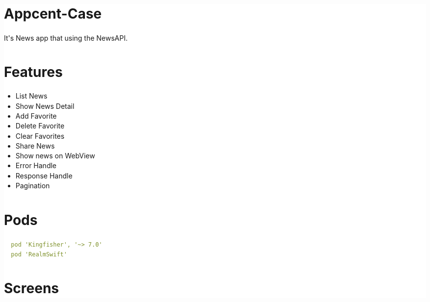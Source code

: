 # Appcent-Case

It's News app that using the NewsAPI.


# Features
* List News
* Show News Detail
* Add Favorite
* Delete Favorite
* Clear Favorites
* Share News
* Show news on WebView
* Error Handle
* Response Handle
* Pagination

# Pods

```yaml
  pod 'Kingfisher', '~> 7.0'
  pod 'RealmSwift' 
```

# Screens